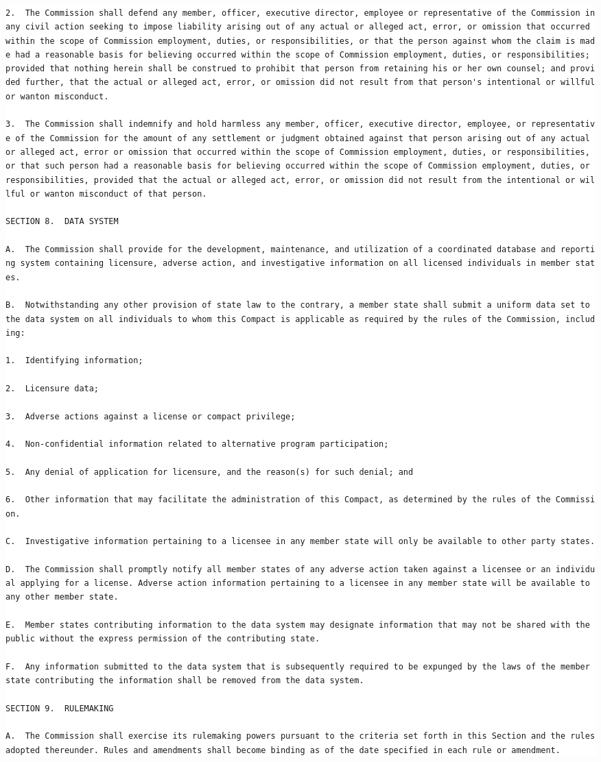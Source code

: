     2.  The Commission shall defend any member, officer, executive director, employee or representative of the Commission in any civil action seeking to impose liability arising out of any actual or alleged act, error, or omission that occurred within the scope of Commission employment, duties, or responsibilities, or that the person against whom the claim is made had a reasonable basis for believing occurred within the scope of Commission employment, duties, or responsibilities; provided that nothing herein shall be construed to prohibit that person from retaining his or her own counsel; and provided further, that the actual or alleged act, error, or omission did not result from that person's intentional or willful or wanton misconduct.
    
    3.  The Commission shall indemnify and hold harmless any member, officer, executive director, employee, or representative of the Commission for the amount of any settlement or judgment obtained against that person arising out of any actual or alleged act, error or omission that occurred within the scope of Commission employment, duties, or responsibilities, or that such person had a reasonable basis for believing occurred within the scope of Commission employment, duties, or responsibilities, provided that the actual or alleged act, error, or omission did not result from the intentional or willful or wanton misconduct of that person.
    
    SECTION 8.  DATA SYSTEM
    
    A.  The Commission shall provide for the development, maintenance, and utilization of a coordinated database and reporting system containing licensure, adverse action, and investigative information on all licensed individuals in member states.
    
    B.  Notwithstanding any other provision of state law to the contrary, a member state shall submit a uniform data set to the data system on all individuals to whom this Compact is applicable as required by the rules of the Commission, including:
    
    1.  Identifying information;
    
    2.  Licensure data;
    
    3.  Adverse actions against a license or compact privilege;
    
    4.  Non-confidential information related to alternative program participation;
    
    5.  Any denial of application for licensure, and the reason(s) for such denial; and
    
    6.  Other information that may facilitate the administration of this Compact, as determined by the rules of the Commission.
    
    C.  Investigative information pertaining to a licensee in any member state will only be available to other party states.
    
    D.  The Commission shall promptly notify all member states of any adverse action taken against a licensee or an individual applying for a license. Adverse action information pertaining to a licensee in any member state will be available to any other member state.
    
    E.  Member states contributing information to the data system may designate information that may not be shared with the public without the express permission of the contributing state.
    
    F.  Any information submitted to the data system that is subsequently required to be expunged by the laws of the member state contributing the information shall be removed from the data system.
    
    SECTION 9.  RULEMAKING
    
    A.  The Commission shall exercise its rulemaking powers pursuant to the criteria set forth in this Section and the rules adopted thereunder. Rules and amendments shall become binding as of the date specified in each rule or amendment.
    